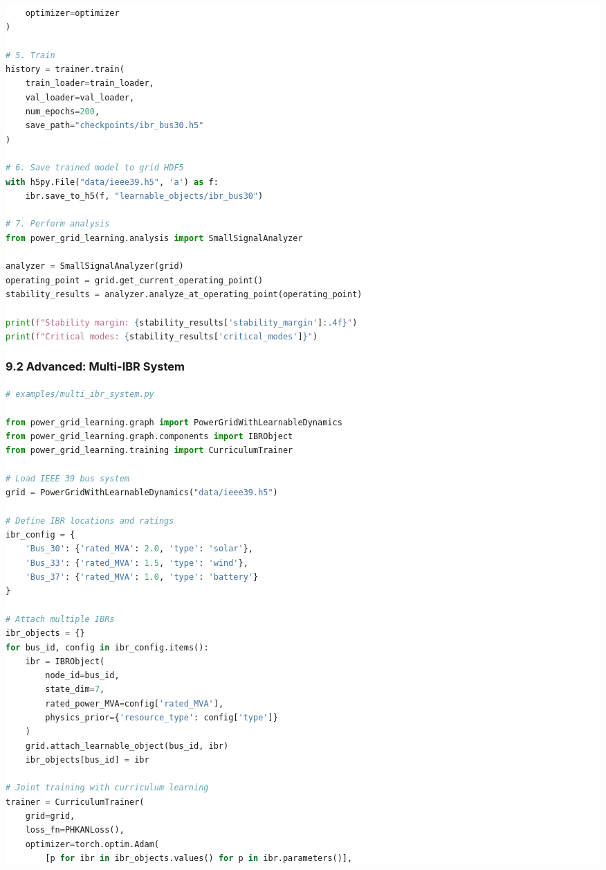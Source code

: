 ```python
    optimizer=optimizer
)

# 5. Train
history = trainer.train(
    train_loader=train_loader,
    val_loader=val_loader,
    num_epochs=200,
    save_path="checkpoints/ibr_bus30.h5"
)

# 6. Save trained model to grid HDF5
with h5py.File("data/ieee39.h5", 'a') as f:
    ibr.save_to_h5(f, "learnable_objects/ibr_bus30")

# 7. Perform analysis
from power_grid_learning.analysis import SmallSignalAnalyzer

analyzer = SmallSignalAnalyzer(grid)
operating_point = grid.get_current_operating_point()
stability_results = analyzer.analyze_at_operating_point(operating_point)

print(f"Stability margin: {stability_results['stability_margin']:.4f}")
print(f"Critical modes: {stability_results['critical_modes']}")
```

### 9.2 Advanced: Multi-IBR System

```python
# examples/multi_ibr_system.py

from power_grid_learning.graph import PowerGridWithLearnableDynamics
from power_grid_learning.graph.components import IBRObject
from power_grid_learning.training import CurriculumTrainer

# Load IEEE 39 bus system
grid = PowerGridWithLearnableDynamics("data/ieee39.h5")

# Define IBR locations and ratings
ibr_config = {
    'Bus_30': {'rated_MVA': 2.0, 'type': 'solar'},
    'Bus_33': {'rated_MVA': 1.5, 'type': 'wind'},
    'Bus_37': {'rated_MVA': 1.0, 'type': 'battery'}
}

# Attach multiple IBRs
ibr_objects = {}
for bus_id, config in ibr_config.items():
    ibr = IBRObject(
        node_id=bus_id,
        state_dim=7,
        rated_power_MVA=config['rated_MVA'],
        physics_prior={'resource_type': config['type']}
    )
    grid.attach_learnable_object(bus_id, ibr)
    ibr_objects[bus_id] = ibr

# Joint training with curriculum learning
trainer = CurriculumTrainer(
    grid=grid,
    loss_fn=PHKANLoss(),
    optimizer=torch.optim.Adam(
        [p for ibr in ibr_objects.values() for p in ibr.parameters()],
```